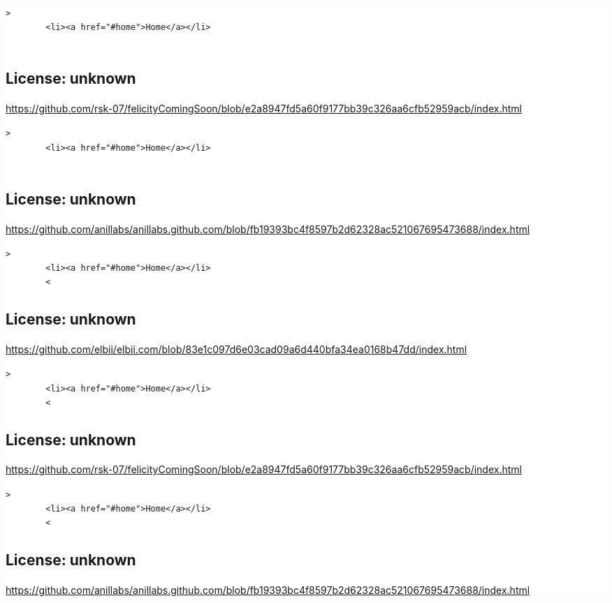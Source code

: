 ```
>
        <li><a href="#home">Home</a></li>
       
```


## License: unknown
https://github.com/rsk-07/felicityComingSoon/blob/e2a8947fd5a60f9177bb39c326aa6cfb52959acb/index.html

```
>
        <li><a href="#home">Home</a></li>
       
```


## License: unknown
https://github.com/anillabs/anillabs.github.com/blob/fb19393bc4f8597b2d62328ac521067695473688/index.html

```
>
        <li><a href="#home">Home</a></li>
        <
```


## License: unknown
https://github.com/elbii/elbii.com/blob/83e1c097d6e03cad09a6d440bfa34ea0168b47dd/index.html

```
>
        <li><a href="#home">Home</a></li>
        <
```


## License: unknown
https://github.com/rsk-07/felicityComingSoon/blob/e2a8947fd5a60f9177bb39c326aa6cfb52959acb/index.html

```
>
        <li><a href="#home">Home</a></li>
        <
```


## License: unknown
https://github.com/anillabs/anillabs.github.com/blob/fb19393bc4f8597b2d62328ac521067695473688/index.html
